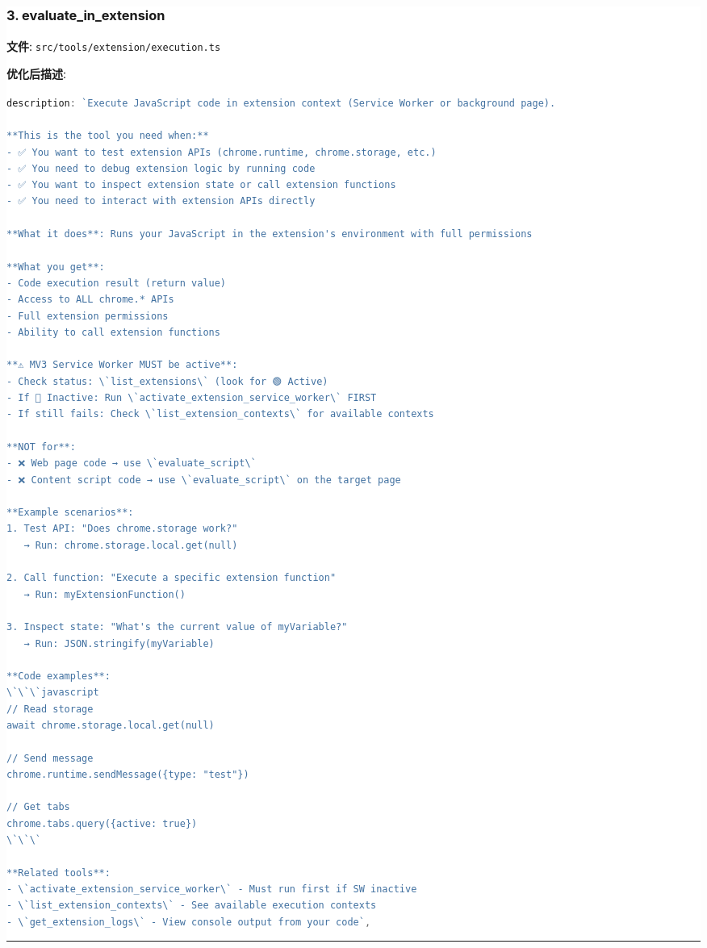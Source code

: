 
### 3. evaluate_in_extension

**文件**: `src/tools/extension/execution.ts`

**优化后描述**:
```typescript
description: `Execute JavaScript code in extension context (Service Worker or background page).

**This is the tool you need when:**
- ✅ You want to test extension APIs (chrome.runtime, chrome.storage, etc.)
- ✅ You need to debug extension logic by running code
- ✅ You want to inspect extension state or call extension functions
- ✅ You need to interact with extension APIs directly

**What it does**: Runs your JavaScript in the extension's environment with full permissions

**What you get**:
- Code execution result (return value)
- Access to ALL chrome.* APIs
- Full extension permissions
- Ability to call extension functions

**⚠️ MV3 Service Worker MUST be active**:
- Check status: \`list_extensions\` (look for 🟢 Active)
- If 🔴 Inactive: Run \`activate_extension_service_worker\` FIRST
- If still fails: Check \`list_extension_contexts\` for available contexts

**NOT for**:
- ❌ Web page code → use \`evaluate_script\`
- ❌ Content script code → use \`evaluate_script\` on the target page

**Example scenarios**:
1. Test API: "Does chrome.storage work?"
   → Run: chrome.storage.local.get(null)
   
2. Call function: "Execute a specific extension function"
   → Run: myExtensionFunction()
   
3. Inspect state: "What's the current value of myVariable?"
   → Run: JSON.stringify(myVariable)

**Code examples**:
\`\`\`javascript
// Read storage
await chrome.storage.local.get(null)

// Send message
chrome.runtime.sendMessage({type: "test"})

// Get tabs
chrome.tabs.query({active: true})
\`\`\`

**Related tools**:
- \`activate_extension_service_worker\` - Must run first if SW inactive
- \`list_extension_contexts\` - See available execution contexts
- \`get_extension_logs\` - View console output from your code`,
```

---